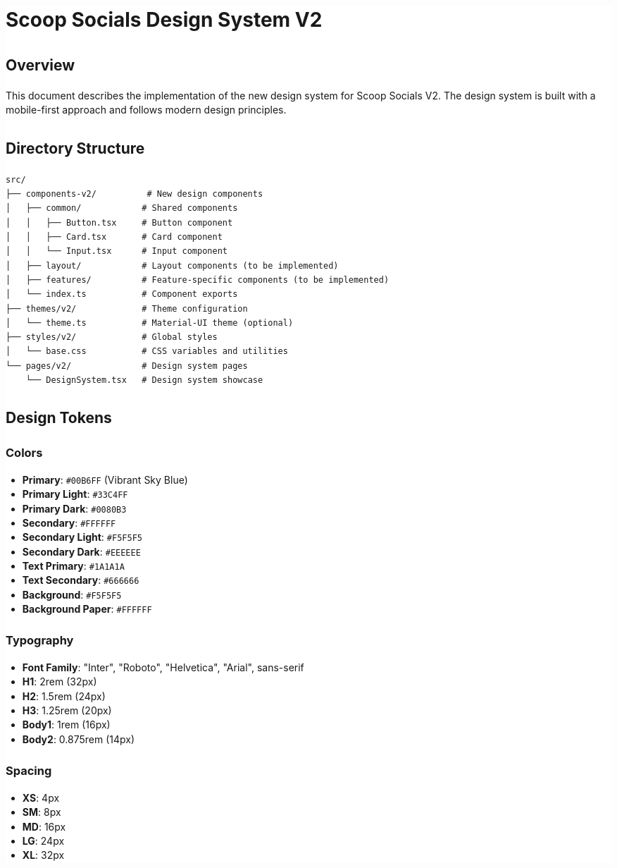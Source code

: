# Scoop Socials Design System V2

## Overview
This document describes the implementation of the new design system for Scoop Socials V2. The design system is built with a mobile-first approach and follows modern design principles.

## Directory Structure
```
src/
├── components-v2/          # New design components
│   ├── common/            # Shared components
│   │   ├── Button.tsx     # Button component
│   │   ├── Card.tsx       # Card component
│   │   └── Input.tsx      # Input component
│   ├── layout/            # Layout components (to be implemented)
│   ├── features/          # Feature-specific components (to be implemented)
│   └── index.ts           # Component exports
├── themes/v2/             # Theme configuration
│   └── theme.ts           # Material-UI theme (optional)
├── styles/v2/             # Global styles
│   └── base.css           # CSS variables and utilities
└── pages/v2/              # Design system pages
    └── DesignSystem.tsx   # Design system showcase
```

## Design Tokens

### Colors
- **Primary**: `#00B6FF` (Vibrant Sky Blue)
- **Primary Light**: `#33C4FF`
- **Primary Dark**: `#0080B3`
- **Secondary**: `#FFFFFF`
- **Secondary Light**: `#F5F5F5`
- **Secondary Dark**: `#EEEEEE`
- **Text Primary**: `#1A1A1A`
- **Text Secondary**: `#666666`
- **Background**: `#F5F5F5`
- **Background Paper**: `#FFFFFF`

### Typography
- **Font Family**: "Inter", "Roboto", "Helvetica", "Arial", sans-serif
- **H1**: 2rem (32px)
- **H2**: 1.5rem (24px)
- **H3**: 1.25rem (20px)
- **Body1**: 1rem (16px)
- **Body2**: 0.875rem (14px)

### Spacing
- **XS**: 4px
- **SM**: 8px
- **MD**: 16px
- **LG**: 24px
- **XL**: 32px
